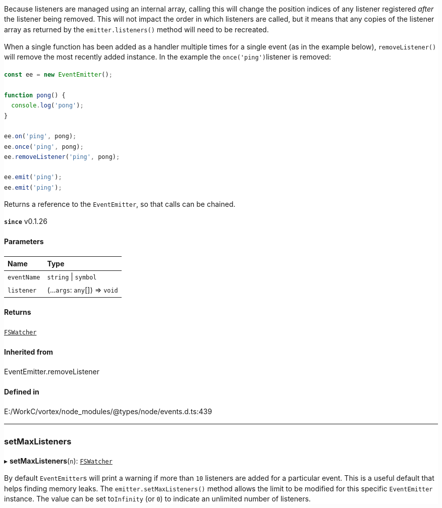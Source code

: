 Because listeners are managed using an internal array, calling this will
change the position indices of any listener registered _after_ the listener
being removed. This will not impact the order in which listeners are called,
but it means that any copies of the listener array as returned by
the `emitter.listeners()` method will need to be recreated.

When a single function has been added as a handler multiple times for a single
event (as in the example below), `removeListener()` will remove the most
recently added instance. In the example the `once('ping')`listener is removed:

```js
const ee = new EventEmitter();

function pong() {
  console.log('pong');
}

ee.on('ping', pong);
ee.once('ping', pong);
ee.removeListener('ping', pong);

ee.emit('ping');
ee.emit('ping');
```

Returns a reference to the `EventEmitter`, so that calls can be chained.

**`since`** v0.1.26

#### Parameters

| Name | Type |
| :------ | :------ |
| `eventName` | `string` \| `symbol` |
| `listener` | (...`args`: `any`[]) => `void` |

#### Returns

[`FSWatcher`](fs.FSWatcher.md)

#### Inherited from

EventEmitter.removeListener

#### Defined in

E:/WorkC/vortex/node_modules/@types/node/events.d.ts:439

___

### setMaxListeners

▸ **setMaxListeners**(`n`): [`FSWatcher`](fs.FSWatcher.md)

By default `EventEmitter`s will print a warning if more than `10` listeners are
added for a particular event. This is a useful default that helps finding
memory leaks. The `emitter.setMaxListeners()` method allows the limit to be
modified for this specific `EventEmitter` instance. The value can be set to`Infinity` (or `0`) to indicate an unlimited number of listeners.
